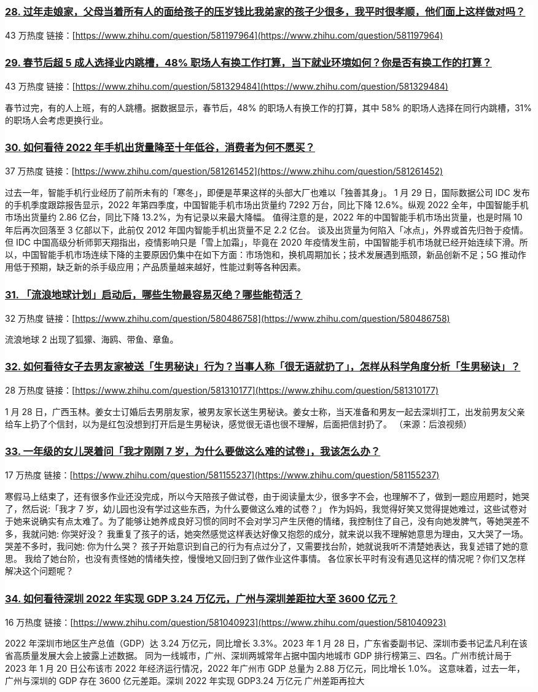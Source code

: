 
### [28. 过年走娘家，父母当着所有人的面给孩子的压岁钱比我弟家的孩子少很多，我平时很孝顺，他们面上这样做对吗？](https://www.zhihu.com/question/581197964)
43 万热度 链接：[https://www.zhihu.com/question/581197964](https://www.zhihu.com/question/581197964)



### [29. 春节后超 5 成人选择业内跳槽，48% 职场人有换工作打算，当下就业环境如何？你是否有换工作的打算？](https://www.zhihu.com/question/581329484)
43 万热度 链接：[https://www.zhihu.com/question/581329484](https://www.zhihu.com/question/581329484)

春节过完，有的人上班，有的人跳槽。据数据显示，春节后，48% 的职场人有换工作的打算，其中 58% 的职场人选择在同行内跳槽，31% 的职场人会考虑更换行业。

### [30. 如何看待 2022 年手机出货量降至十年低谷，消费者为何不愿买？](https://www.zhihu.com/question/581261452)
37 万热度 链接：[https://www.zhihu.com/question/581261452](https://www.zhihu.com/question/581261452)

过去一年，智能手机行业经历了前所未有的「寒冬」，即便是苹果这样的头部大厂也难以「独善其身」。 1 月 29 日，国际数据公司 IDC 发布的手机季度跟踪报告显示，2022 年第四季度，中国智能手机市场出货量约 7292 万台，同比下降 12.6%。纵观 2022 全年，中国智能手机市场出货量约 2.86 亿台，同比下降 13.2%，为有记录以来最大降幅。 值得注意的是，2022 年的中国智能手机市场出货量，也是时隔 10 年后再次回落至 3 亿部以下，此前仅 2012 年国内智能手机出货量不足 2.2 亿台。 谈及出货量为何陷入「冰点」，外界或首先归咎于疫情。但 IDC 中国高级分析师郭天翔指出，疫情影响只是「雪上加霜」，毕竟在 2020 年疫情发生前，中国智能手机市场就已经开始连续下滑。所以，中国智能手机市场连续下降的主要原因仍集中在如下方面：市场饱和，换机周期加长；技术发展遇到瓶颈，新品创新不足；5G 推动作用低于预期，缺乏新的杀手级应用；产品质量越来越好，性能过剩等各种因素。

### [31. 「流浪地球计划」启动后，哪些生物最容易灭绝？哪些能苟活？](https://www.zhihu.com/question/580486758)
32 万热度 链接：[https://www.zhihu.com/question/580486758](https://www.zhihu.com/question/580486758)

流浪地球 2 出现了狐獴、海鸥、带鱼、章鱼。

### [32. 如何看待女子去男友家被送「生男秘诀」行为？当事人称「很无语就扔了」，怎样从科学角度分析「生男秘诀」？](https://www.zhihu.com/question/581310177)
28 万热度 链接：[https://www.zhihu.com/question/581310177](https://www.zhihu.com/question/581310177)

1 月 28 日，广西玉林。姜女士订婚后去男朋友家，被男友家长送生男秘诀。姜女士称，当天准备和男友一起去深圳打工，出发前男友父亲给车上扔了个信封，以为是红包没想到打开后是生男秘诀，感觉很无语也很不理解，后面把信封扔了。 （来源：后浪视频）

### [33. 一年级的女儿哭着问「我才刚刚 7 岁，为什么要做这么难的试卷」，我该怎么办？](https://www.zhihu.com/question/581155237)
17 万热度 链接：[https://www.zhihu.com/question/581155237](https://www.zhihu.com/question/581155237)

寒假马上结束了，还有很多作业还没完成，所以今天陪孩子做试卷，由于阅读量太少，很多字不会，也理解不了，做到一题应用题时，她哭了，然后说:「我才 7 岁，幼儿园也没有学过这些东西，为什么要做这么难的试卷？」 作为妈妈，我觉得好笑又觉得提她难过，这些试卷对于她来说确实有点太难了。为了能够让她养成良好习惯的同时不会对学习产生厌倦的情绪，我控制住了自己，没有向她发脾气，等她哭差不多，我就问她: 你哭好没？ 我重复了孩子的话，她突然感觉这样表达好像又抱怨的成分，就来说以我不理解她意思为理由，又大哭了一场。 哭差不多时，我问她: 你为什么哭？ 孩子开始意识到自己的行为有点过分了，又需要找台阶，她就说我听不清楚她表达，我复述错了她的意思。 我给了她台阶，也没有责怪她的情绪失控，慢慢地又回归到了做作业这件事情。 各位家长平时有没有遇见这样的情况呢？你们又怎样解决这个问题呢？

### [34. 如何看待深圳 2022 年实现 GDP 3.24 万亿元，广州与深圳差距拉大至 3600 亿元？](https://www.zhihu.com/question/581040923)
16 万热度 链接：[https://www.zhihu.com/question/581040923](https://www.zhihu.com/question/581040923)

2022 年深圳市地区生产总值（GDP）达 3.24 万亿元，同比增长 3.3%。2023 年 1 月 28 日，广东省委副书记、深圳市委书记孟凡利在该省高质量发展大会上披露上述数据。 同为一线城市，广州、深圳两城常年占据中国内地城市 GDP 排行榜第三、四名。广州市统计局于 2023 年 1 月 20 日公布该市 2022 年经济运行情况，2022 年广州市 GDP 总量为 2.88 万亿元，同比增长 1.0%。 这意味着，过去一年，广州与深圳的 GDP 存在 3600 亿元差距。深圳 2022 年实现 GDP3.24 万亿元 广州差距再拉大
